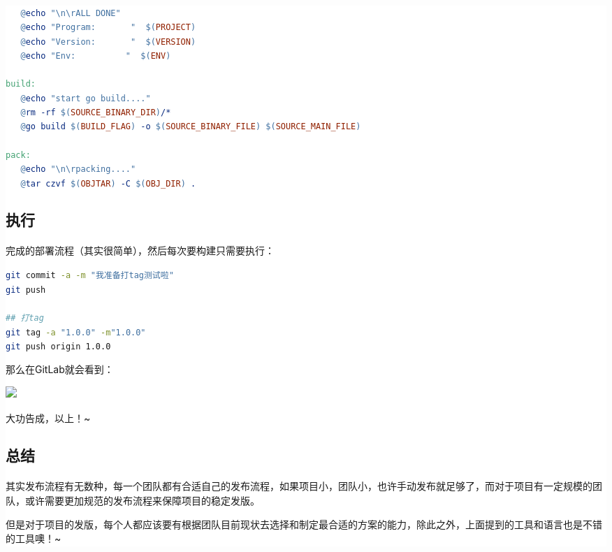 ```makefile
   @echo "\n\rALL DONE"
   @echo "Program:       "  $(PROJECT)
   @echo "Version:       "  $(VERSION)
   @echo "Env:          "  $(ENV)

build:
   @echo "start go build...."
   @rm -rf $(SOURCE_BINARY_DIR)/*
   @go build $(BUILD_FLAG) -o $(SOURCE_BINARY_FILE) $(SOURCE_MAIN_FILE)

pack:
   @echo "\n\rpacking...."
   @tar czvf $(OBJTAR) -C $(OBJ_DIR) .
```

## 执行

完成的部署流程（其实很简单），然后每次要构建只需要执行：

```bash
git commit -a -m "我准备打tag测试啦"
git push

## 打tag
git tag -a "1.0.0" -m"1.0.0"
git push origin 1.0.0
```

那么在GitLab就会看到：

![](https://rawcdn.githack.com/WilburXu/blog/4d5f4cab03fdbb283586397ec8afc1a824843cc0/other/images/gitlab-ci_2.png)

大功告成，以上！~



## 总结

其实发布流程有无数种，每一个团队都有合适自己的发布流程，如果项目小，团队小，也许手动发布就足够了，而对于项目有一定规模的团队，或许需要更加规范的发布流程来保障项目的稳定发版。

但是对于项目的发版，每个人都应该要有根据团队目前现状去选择和制定最合适的方案的能力，除此之外，上面提到的工具和语言也是不错的工具噢！~